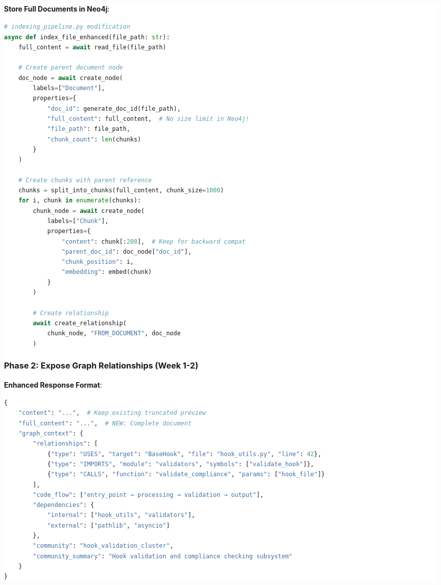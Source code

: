 **Store Full Documents in Neo4j**:
```python
# indexing_pipeline.py modification
async def index_file_enhanced(file_path: str):
    full_content = await read_file(file_path)

    # Create parent document node
    doc_node = await create_node(
        labels=["Document"],
        properties={
            "doc_id": generate_doc_id(file_path),
            "full_content": full_content,  # No size limit in Neo4j!
            "file_path": file_path,
            "chunk_count": len(chunks)
        }
    )

    # Create chunks with parent reference
    chunks = split_into_chunks(full_content, chunk_size=1000)
    for i, chunk in enumerate(chunks):
        chunk_node = await create_node(
            labels=["Chunk"],
            properties={
                "content": chunk[:200],  # Keep for backward compat
                "parent_doc_id": doc_node["doc_id"],
                "chunk_position": i,
                "embedding": embed(chunk)
            }
        )

        # Create relationship
        await create_relationship(
            chunk_node, "FROM_DOCUMENT", doc_node
        )
```

### Phase 2: Expose Graph Relationships (Week 1-2)

**Enhanced Response Format**:
```python
{
    "content": "...",  # Keep existing truncated preview
    "full_content": "...",  # NEW: Complete document
    "graph_context": {
        "relationships": [
            {"type": "USES", "target": "BaseHook", "file": "hook_utils.py", "line": 42},
            {"type": "IMPORTS", "module": "validators", "symbols": ["validate_hook"]},
            {"type": "CALLS", "function": "validate_compliance", "params": ["hook_file"]}
        ],
        "code_flow": ["entry_point → processing → validation → output"],
        "dependencies": {
            "internal": ["hook_utils", "validators"],
            "external": ["pathlib", "asyncio"]
        },
        "community": "hook_validation_cluster",
        "community_summary": "Hook validation and compliance checking subsystem"
    }
}
```
